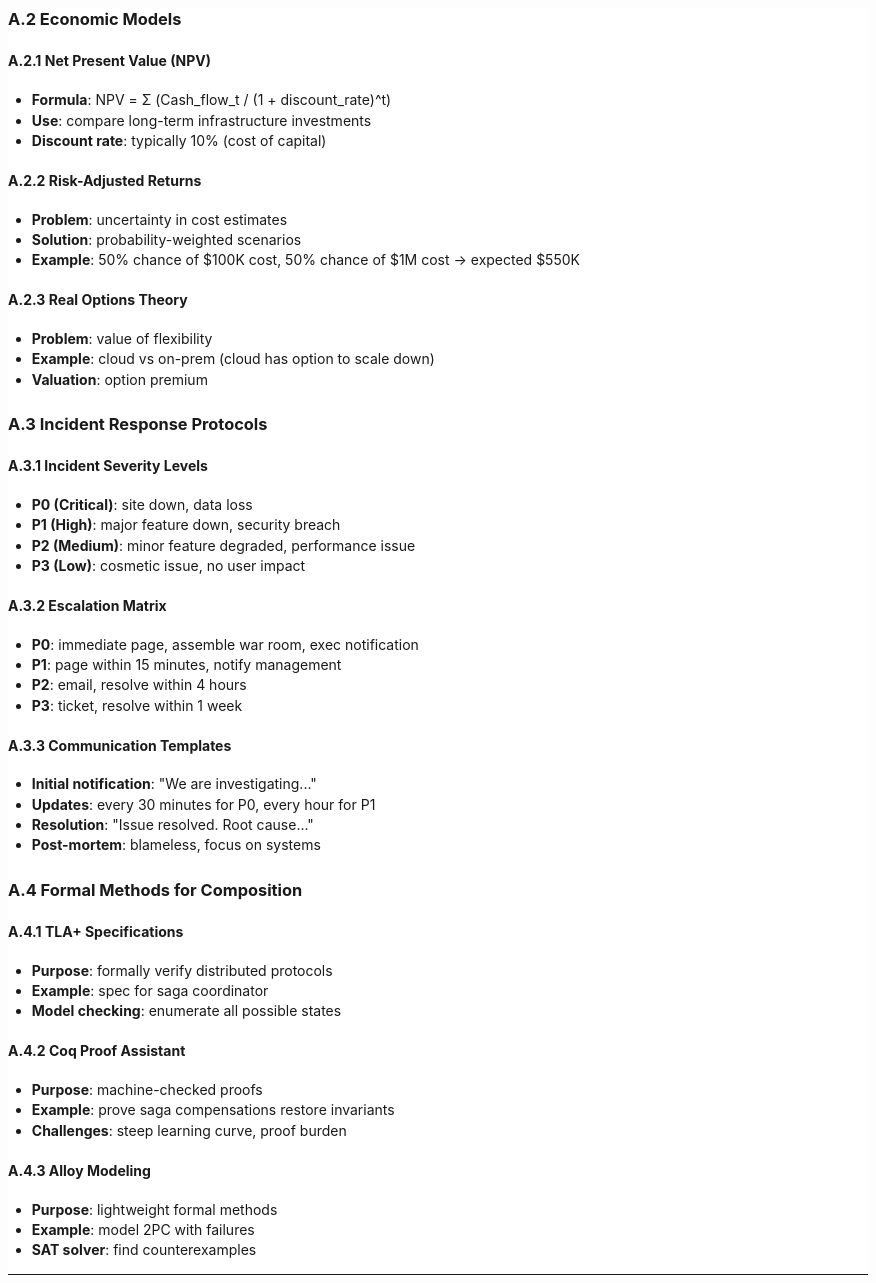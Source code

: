### A.2 Economic Models

#### A.2.1 Net Present Value (NPV)
- **Formula**: NPV = Σ (Cash_flow_t / (1 + discount_rate)^t)
- **Use**: compare long-term infrastructure investments
- **Discount rate**: typically 10% (cost of capital)

#### A.2.2 Risk-Adjusted Returns
- **Problem**: uncertainty in cost estimates
- **Solution**: probability-weighted scenarios
- **Example**: 50% chance of $100K cost, 50% chance of $1M cost → expected $550K

#### A.2.3 Real Options Theory
- **Problem**: value of flexibility
- **Example**: cloud vs on-prem (cloud has option to scale down)
- **Valuation**: option premium

### A.3 Incident Response Protocols

#### A.3.1 Incident Severity Levels
- **P0 (Critical)**: site down, data loss
- **P1 (High)**: major feature down, security breach
- **P2 (Medium)**: minor feature degraded, performance issue
- **P3 (Low)**: cosmetic issue, no user impact

#### A.3.2 Escalation Matrix
- **P0**: immediate page, assemble war room, exec notification
- **P1**: page within 15 minutes, notify management
- **P2**: email, resolve within 4 hours
- **P3**: ticket, resolve within 1 week

#### A.3.3 Communication Templates
- **Initial notification**: "We are investigating..."
- **Updates**: every 30 minutes for P0, every hour for P1
- **Resolution**: "Issue resolved. Root cause..."
- **Post-mortem**: blameless, focus on systems

### A.4 Formal Methods for Composition

#### A.4.1 TLA+ Specifications
- **Purpose**: formally verify distributed protocols
- **Example**: spec for saga coordinator
- **Model checking**: enumerate all possible states

#### A.4.2 Coq Proof Assistant
- **Purpose**: machine-checked proofs
- **Example**: prove saga compensations restore invariants
- **Challenges**: steep learning curve, proof burden

#### A.4.3 Alloy Modeling
- **Purpose**: lightweight formal methods
- **Example**: model 2PC with failures
- **SAT solver**: find counterexamples

---